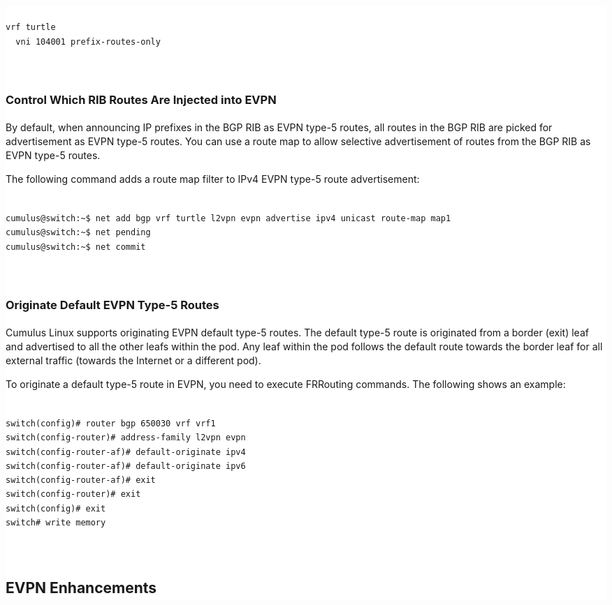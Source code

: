 ``` 
                   
vrf turtle
  vni 104001 prefix-routes-only
   
    
```

### Control Which RIB Routes Are Injected into EVPN

By default, when announcing IP prefixes in the BGP RIB as EVPN type-5
routes, all routes in the BGP RIB are picked for advertisement as EVPN
type-5 routes. You can use a route map to allow selective advertisement
of routes from the BGP RIB as EVPN type-5 routes.

The following command adds a route map filter to IPv4 EVPN type-5 route
advertisement:

``` 
                   
cumulus@switch:~$ net add bgp vrf turtle l2vpn evpn advertise ipv4 unicast route-map map1
cumulus@switch:~$ net pending
cumulus@switch:~$ net commit
   
    
```

### Originate Default EVPN Type-5 Routes

Cumulus Linux supports originating EVPN default type-5 routes. The
default type-5 route is originated from a border (exit) leaf and
advertised to all the other leafs within the pod. Any leaf within the
pod follows the default route towards the border leaf for all external
traffic (towards the Internet or a different pod).

To originate a default type-5 route in EVPN, you need to execute
FRRouting commands. The following shows an example:

``` 
                   
switch(config)# router bgp 650030 vrf vrf1
switch(config-router)# address-family l2vpn evpn
switch(config-router-af)# default-originate ipv4
switch(config-router-af)# default-originate ipv6
switch(config-router-af)# exit
switch(config-router)# exit
switch(config)# exit
switch# write memory
   
    
```

## EVPN Enhancements
